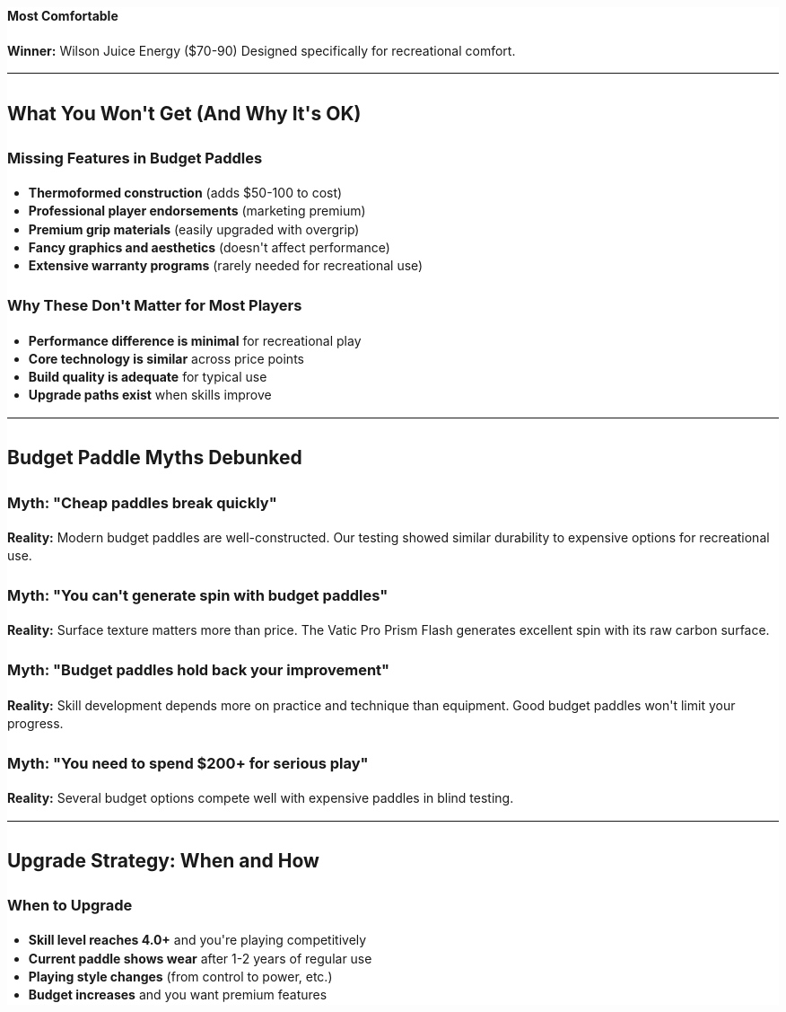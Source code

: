 #### **Most Comfortable**
**Winner:** Wilson Juice Energy ($70-90)
Designed specifically for recreational comfort.

---

## What You Won't Get (And Why It's OK)

### **Missing Features in Budget Paddles**
- **Thermoformed construction** (adds $50-100 to cost)
- **Professional player endorsements** (marketing premium)
- **Premium grip materials** (easily upgraded with overgrip)
- **Fancy graphics and aesthetics** (doesn't affect performance)
- **Extensive warranty programs** (rarely needed for recreational use)

### **Why These Don't Matter for Most Players**
- **Performance difference is minimal** for recreational play
- **Core technology is similar** across price points
- **Build quality is adequate** for typical use
- **Upgrade paths exist** when skills improve

---

## Budget Paddle Myths Debunked

### **Myth: "Cheap paddles break quickly"**
**Reality:** Modern budget paddles are well-constructed. Our testing showed similar durability to expensive options for recreational use.

### **Myth: "You can't generate spin with budget paddles"**
**Reality:** Surface texture matters more than price. The Vatic Pro Prism Flash generates excellent spin with its raw carbon surface.

### **Myth: "Budget paddles hold back your improvement"**
**Reality:** Skill development depends more on practice and technique than equipment. Good budget paddles won't limit your progress.

### **Myth: "You need to spend $200+ for serious play"**
**Reality:** Several budget options compete well with expensive paddles in blind testing.

---

## Upgrade Strategy: When and How

### **When to Upgrade**
- **Skill level reaches 4.0+** and you're playing competitively
- **Current paddle shows wear** after 1-2 years of regular use
- **Playing style changes** (from control to power, etc.)
- **Budget increases** and you want premium features
